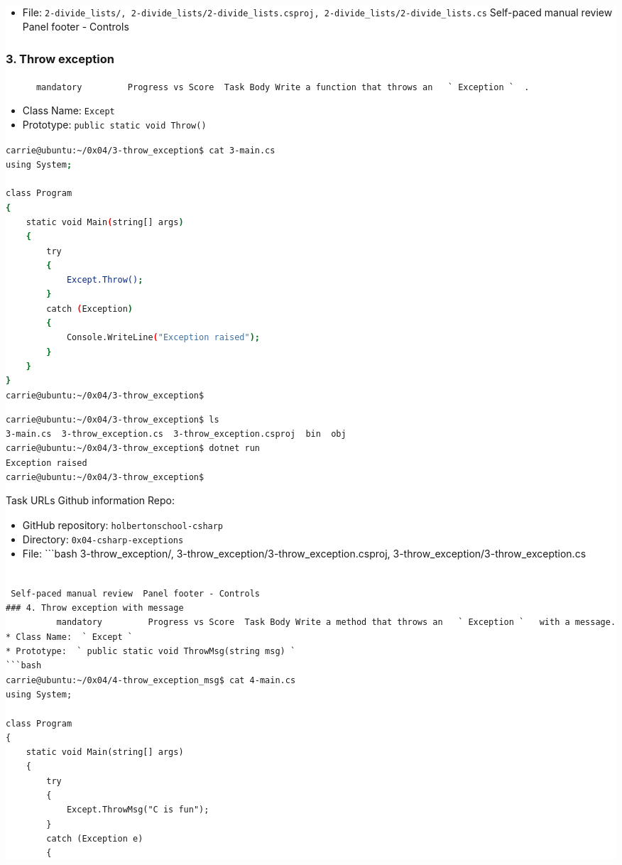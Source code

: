 * File:  ` 2-divide_lists/, 2-divide_lists/2-divide_lists.csproj, 2-divide_lists/2-divide_lists.cs ` 
 Self-paced manual review  Panel footer - Controls 
### 3. Throw exception
          mandatory         Progress vs Score  Task Body Write a function that throws an   ` Exception `  .
* Class Name:  ` Except ` 
* Prototype:  ` public static void Throw() ` 
```bash
carrie@ubuntu:~/0x04/3-throw_exception$ cat 3-main.cs
using System;

class Program
{
    static void Main(string[] args)
    {
        try
        {
            Except.Throw();
        }
        catch (Exception)
        {
            Console.WriteLine("Exception raised");
        }
    }
}
carrie@ubuntu:~/0x04/3-throw_exception$

```
```bash
carrie@ubuntu:~/0x04/3-throw_exception$ ls
3-main.cs  3-throw_exception.cs  3-throw_exception.csproj  bin  obj
carrie@ubuntu:~/0x04/3-throw_exception$ dotnet run
Exception raised
carrie@ubuntu:~/0x04/3-throw_exception$

```
 Task URLs  Github information Repo:
* GitHub repository:  ` holbertonschool-csharp ` 
* Directory:  ` 0x04-csharp-exceptions ` 
* File: ```bash
3-throw_exception/, 3-throw_exception/3-throw_exception.csproj, 3-throw_exception/3-throw_exception.cs
```

 Self-paced manual review  Panel footer - Controls 
### 4. Throw exception with message
          mandatory         Progress vs Score  Task Body Write a method that throws an   ` Exception `   with a message.
* Class Name:  ` Except ` 
* Prototype:  ` public static void ThrowMsg(string msg) ` 
```bash
carrie@ubuntu:~/0x04/4-throw_exception_msg$ cat 4-main.cs
using System;

class Program
{
    static void Main(string[] args)
    {
        try
        {
            Except.ThrowMsg("C is fun");
        }
        catch (Exception e)
        {
```
